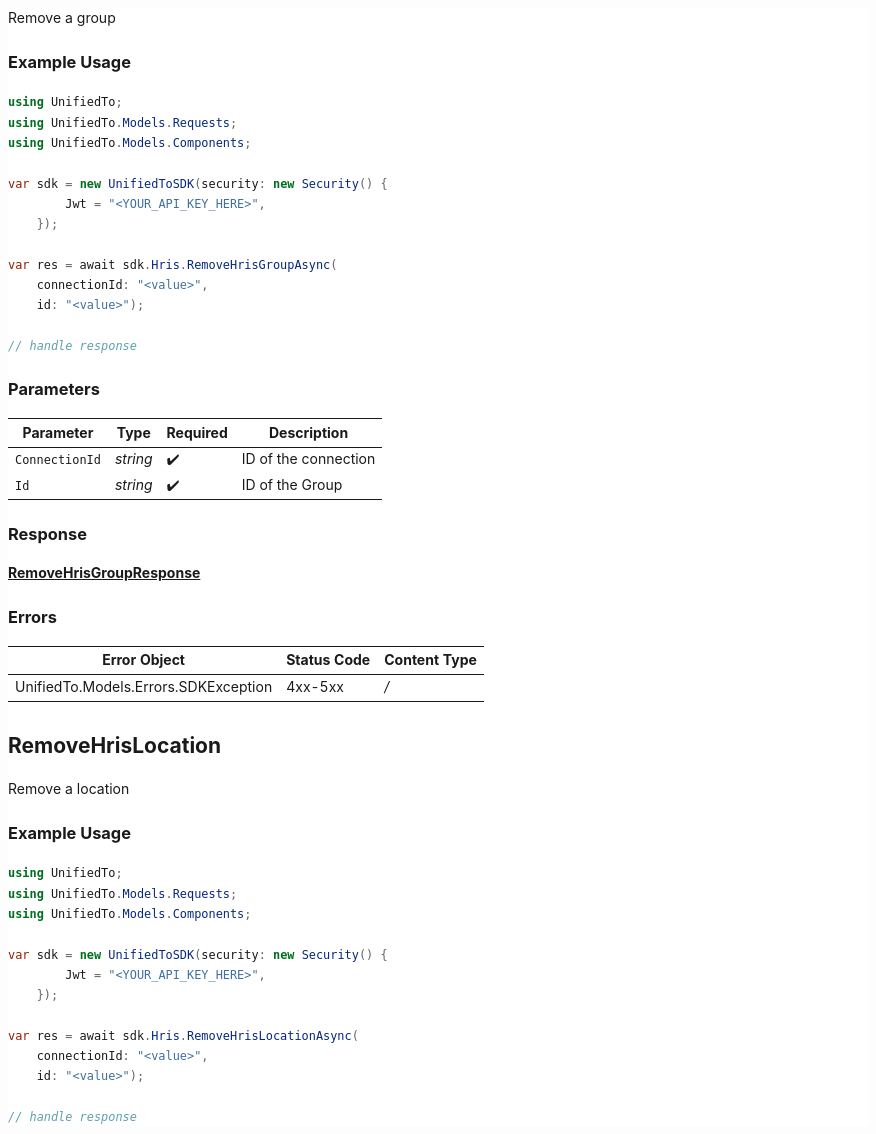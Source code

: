 Remove a group

### Example Usage

```csharp
using UnifiedTo;
using UnifiedTo.Models.Requests;
using UnifiedTo.Models.Components;

var sdk = new UnifiedToSDK(security: new Security() {
        Jwt = "<YOUR_API_KEY_HERE>",
    });

var res = await sdk.Hris.RemoveHrisGroupAsync(
    connectionId: "<value>",
    id: "<value>");

// handle response
```

### Parameters

| Parameter            | Type                 | Required             | Description          |
| -------------------- | -------------------- | -------------------- | -------------------- |
| `ConnectionId`       | *string*             | :heavy_check_mark:   | ID of the connection |
| `Id`                 | *string*             | :heavy_check_mark:   | ID of the Group      |

### Response

**[RemoveHrisGroupResponse](../../Models/Requests/RemoveHrisGroupResponse.md)**

### Errors

| Error Object                         | Status Code                          | Content Type                         |
| ------------------------------------ | ------------------------------------ | ------------------------------------ |
| UnifiedTo.Models.Errors.SDKException | 4xx-5xx                              | */*                                  |


## RemoveHrisLocation

Remove a location

### Example Usage

```csharp
using UnifiedTo;
using UnifiedTo.Models.Requests;
using UnifiedTo.Models.Components;

var sdk = new UnifiedToSDK(security: new Security() {
        Jwt = "<YOUR_API_KEY_HERE>",
    });

var res = await sdk.Hris.RemoveHrisLocationAsync(
    connectionId: "<value>",
    id: "<value>");

// handle response
```
